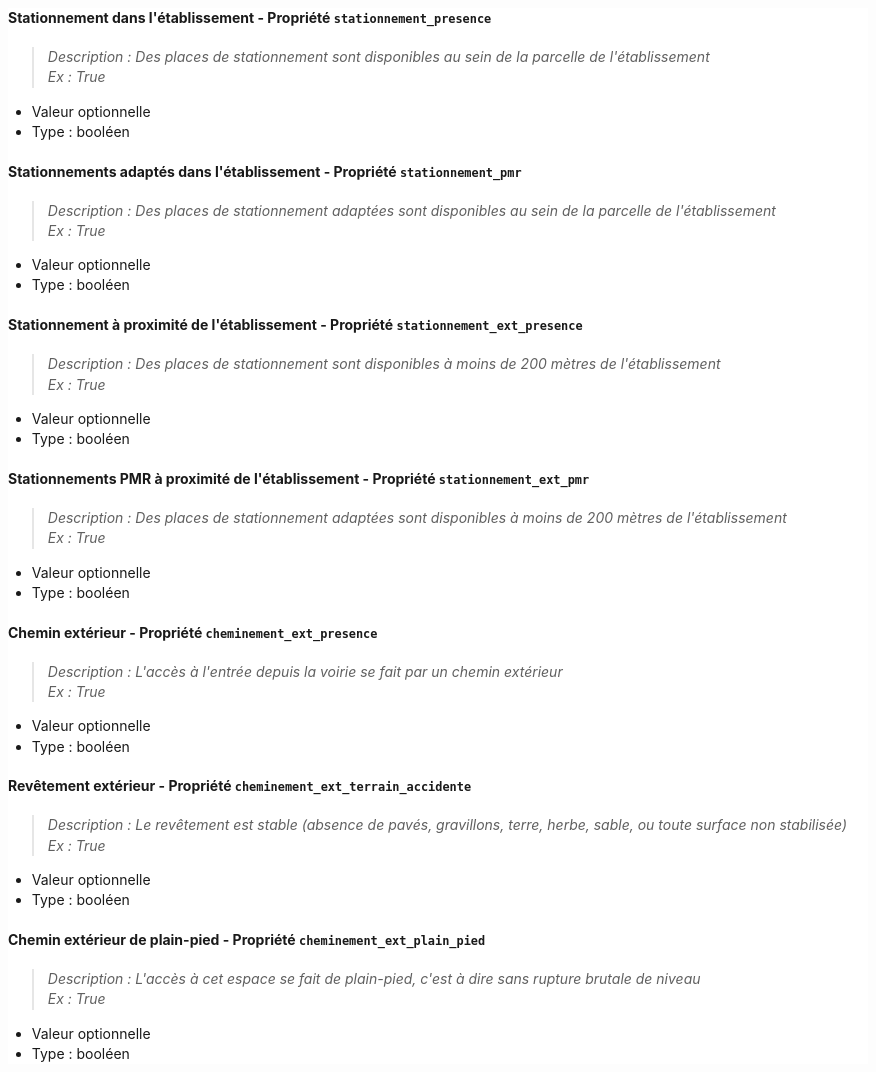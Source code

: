 #### Stationnement dans l'établissement - Propriété `stationnement_presence`

> *Description : Des places de stationnement sont disponibles au sein de la parcelle de l'établissement<br/>Ex : True*
- Valeur optionnelle
- Type : booléen

#### Stationnements adaptés dans l'établissement - Propriété `stationnement_pmr`

> *Description : Des places de stationnement adaptées sont disponibles au sein de la parcelle de l'établissement<br/>Ex : True*
- Valeur optionnelle
- Type : booléen

#### Stationnement à proximité de l'établissement - Propriété `stationnement_ext_presence`

> *Description : Des places de stationnement sont disponibles à moins de 200 mètres de l'établissement<br/>Ex : True*
- Valeur optionnelle
- Type : booléen

#### Stationnements PMR à proximité de l'établissement - Propriété `stationnement_ext_pmr`

> *Description : Des places de stationnement adaptées sont disponibles à moins de 200 mètres de l'établissement<br/>Ex : True*
- Valeur optionnelle
- Type : booléen

#### Chemin extérieur - Propriété `cheminement_ext_presence`

> *Description : L'accès à l'entrée depuis la voirie se fait par un chemin extérieur<br/>Ex : True*
- Valeur optionnelle
- Type : booléen

#### Revêtement extérieur - Propriété `cheminement_ext_terrain_accidente`

> *Description : Le revêtement est stable (absence de pavés, gravillons, terre, herbe, sable, ou toute surface non stabilisée)<br/>Ex : True*
- Valeur optionnelle
- Type : booléen

#### Chemin extérieur de plain-pied - Propriété `cheminement_ext_plain_pied`

> *Description : L'accès à cet espace se fait de plain-pied, c'est à dire sans rupture brutale de niveau<br/>Ex : True*
- Valeur optionnelle
- Type : booléen
